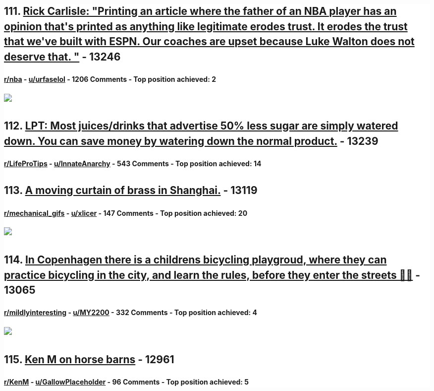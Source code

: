 ## 111. [Rick Carlisle: "Printing an article where the father of an NBA player has an opinion that's printed as anything like legitimate erodes trust. It erodes the trust that we've built with ESPN. Our coaches are upset because Luke Walton does not deserve that. "](http://reddit.com/r/nba/comments/7ouvao/rick_carlisle_printing_an_article_where_the/) - 13246
#### [r/nba](http://reddit.com/r/nba) - [u/urfaselol](http://reddit.com/u/urfaselol) - 1206 Comments - Top position achieved: 2

<a href="https://streamable.com/egyfu"><img src="image"></img></a>

## 112. [LPT: Most juices/drinks that advertise 50% less sugar are simply watered down. You can save money by watering down the normal product.](http://reddit.com/r/LifeProTips/comments/7ou0xa/lpt_most_juicesdrinks_that_advertise_50_less/) - 13239
#### [r/LifeProTips](http://reddit.com/r/LifeProTips) - [u/InnateAnarchy](http://reddit.com/u/InnateAnarchy) - 543 Comments - Top position achieved: 14

## 113. [A moving curtain of brass in Shanghai.](http://reddit.com/r/mechanical_gifs/comments/7orsp8/a_moving_curtain_of_brass_in_shanghai/) - 13119
#### [r/mechanical_gifs](http://reddit.com/r/mechanical_gifs) - [u/xlicer](http://reddit.com/u/xlicer) - 147 Comments - Top position achieved: 20

<a href="https://i.imgur.com/KBfU5IV.gifv"><img src="https://b.thumbs.redditmedia.com/b4Nc4p9RlVkELmwF75cYdIN8TMyj51kcJyy_si0MrBQ.jpg"></img></a>

## 114. [In Copenhagen there is a childrens bicycling playgroud, where they can practice bicycling in the city, and learn the rules, before they enter the streets 🚴‍♂️](http://reddit.com/r/mildlyinteresting/comments/7oqhvx/in_copenhagen_there_is_a_childrens_bicycling/) - 13065
#### [r/mildlyinteresting](http://reddit.com/r/mildlyinteresting) - [u/MY2200](http://reddit.com/u/MY2200) - 332 Comments - Top position achieved: 4

<a href="https://i.redd.it/8xl5rum7bn801.jpg"><img src="https://a.thumbs.redditmedia.com/8cmbcO2i4y-0bUc1_M5cdTmDOQbouKuJeIZ84yIwmf8.jpg"></img></a>

## 115. [Ken M on horse barns](http://reddit.com/r/KenM/comments/7opite/ken_m_on_horse_barns/) - 12961
#### [r/KenM](http://reddit.com/r/KenM) - [u/GallowPlaceholder](http://reddit.com/u/GallowPlaceholder) - 96 Comments - Top position achieved: 5
